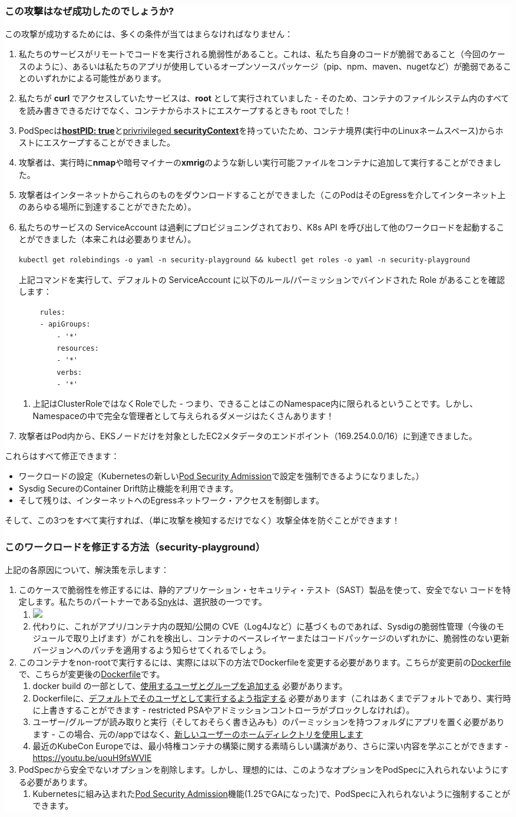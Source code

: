 ### この攻撃はなぜ成功したのでしょうか? 

この攻撃が成功するためには、多くの条件が当てはまらなければなりません：
1. 私たちのサービスがリモートでコードを実行される脆弱性があること。これは、私たち自身のコードが脆弱であること（今回のケースのように）、あるいは私たちのアプリが使用しているオープンソースパッケージ（pip、npm、maven、nugetなど）が脆弱であることのいずれかによる可能性があります。
1. 私たちが **curl** でアクセスしていたサービスは、**root** として実行されていました - そのため、コンテナのファイルシステム内のすべてを読み書きできるだけでなく、コンテナからホストにエスケープするときも root でした！
1. PodSpecは[**hostPID: true**](https://github.com/jasonumiker-sysdig/example-scenarios/blob/3da34f8429bd26b82a3ee2f052d2b654d308990f/k8s-manifests/04-security-playground-deployment.yaml#L18)と[privrivileged **securityContext**](https://github.com/jasonumiker-sysdig/example-scenarios/blob/3da34f8429bd26b82a3ee2f052d2b654d308990f/k8s-manifests/04-security-playground-deployment.yaml#L35)を持っていたため、コンテナ境界(実行中のLinuxネームスペース)からホストにエスケープすることができました。
1. 攻撃者は、実行時に**nmap**や暗号マイナーの**xmrig**のような新しい実行可能ファイルをコンテナに追加して実行することができました。
1. 攻撃者はインターネットからこれらのものをダウンロードすることができました（このPodはそのEgressを介してインターネット上のあらゆる場所に到達することができたため）。
1. 私たちのサービスの ServiceAccount は過剰にプロビジョニングされており、K8s API を呼び出して他のワークロードを起動することができました（本来これは必要ありません）。
   ```
   kubectl get rolebindings -o yaml -n security-playground && kubectl get roles -o yaml -n security-playground
   ```
   上記コマンドを実行して、デフォルトの ServiceAccount に以下のルール/パーミッションでバインドされた Role があることを確認します：

   ```
        rules:
        - apiGroups:
            - '*'
            resources:
            - '*'
            verbs:
            - '*'
   ```
    1. 上記はClusterRoleではなくRoleでした - つまり、できることはこのNamespace内に限られるということです。しかし、Namespaceの中で完全な管理者として与えられるダメージはたくさんあります！
1. 攻撃者はPod内から、EKSノードだけを対象としたEC2メタデータのエンドポイント（169.254.0.0/16）に到達できました。

これらはすべて修正できます：
* ワークロードの設定（Kubernetesの新しい[Pod Security Admission](https://kubernetes.io/docs/concepts/security/pod-security-admission/)で設定を強制できるようになりました。）
* Sysdig SecureのContainer Drift防止機能を利用できます。
* そして残りは、インターネットへのEgressネットワーク・アクセスを制御します。

そして、この3つをすべて実行すれば、（単に攻撃を検知するだけでなく）攻撃全体を防ぐことができます！

### このワークロードを修正する方法（security-playground）

上記の各原因について、解決策を示します：
1. このケースで脆弱性を修正するには、静的アプリケーション・セキュリティ・テスト（SAST）製品を使って、安全でない コードを特定します。私たちのパートナーである[Snyk](https://snyk.io/product/snyk-code/)は、選択肢の一つです。
    1. ![](instruction-images/Snyk-SAST.png)
    1. 代わりに、これがアプリ/コンテナ内の既知/公開の CVE（Log4Jなど）に基づくものであれば、Sysdigの脆弱性管理（今後のモジュールで取り上げます）がこれを検出し、コンテナのベースレイヤーまたはコードパッケージのいずれかに、脆弱性のない更新バージョンへのパッチを適用するよう知らせてくれるでしょう。
1. このコンテナをnon-rootで実行するには、実際には以下の方法でDockerfileを変更する必要があります。こちらが変更前の[Dockerfile](https://github.com/jasonumiker-sysdig/example-scenarios/blob/main/docker-build-security-playground/Dockerfile)で、こちらが変更後の[Dockerfile](https://github.com/jasonumiker-sysdig/example-scenarios/blob/main/docker-build-security-playground/Dockerfile-unprivileged)です。
    1. docker build の一部として、[使用するユーザとグループを追加する](https://github.com/jasonumiker-sysdig/example-scenarios/blob/main/docker-build-security-playground/Dockerfile-unprivileged#L3) 必要があります。
    1. Dockerfileに、[デフォルトでそのユーザとして実行するよう指定する](https://github.com/jasonumiker-sysdig/example-scenarios/blob/main/docker-build-security-playground/Dockerfile-unprivileged#L8) 必要があります（これはあくまでデフォルトであり、実行時に上書きすることができます - restricted PSAやアドミッションコントローラがブロックしなければ）。
    1. ユーザー/グループが読み取りと実行（そしておそらく書き込みも）のパーミッションを持つフォルダにアプリを置く必要があります - この場合、元の/appではなく、[新しいユーザーのホームディレクトリを使用します](https://github.com/jasonumiker-sysdig/example-scenarios/blob/main/docker-build-security-playground/Dockerfile-unprivileged#L9)
    1. 最近のKubeCon Europeでは、最小特権コンテナの構築に関する素晴らしい講演があり、さらに深い内容を学ぶことができます - https://youtu.be/uouH9fsWVIE
1. PodSpecから安全でないオプションを削除します。しかし、理想的には、このようなオプションをPodSpecに入れられないようにする必要があります。
    1. Kubernetesに組み込まれた[Pod Security Admission](https://kubernetes.io/docs/concepts/security/pod-security-admission/)機能(1.25でGAになった)で、PodSpecに入れられないように強制することができます。